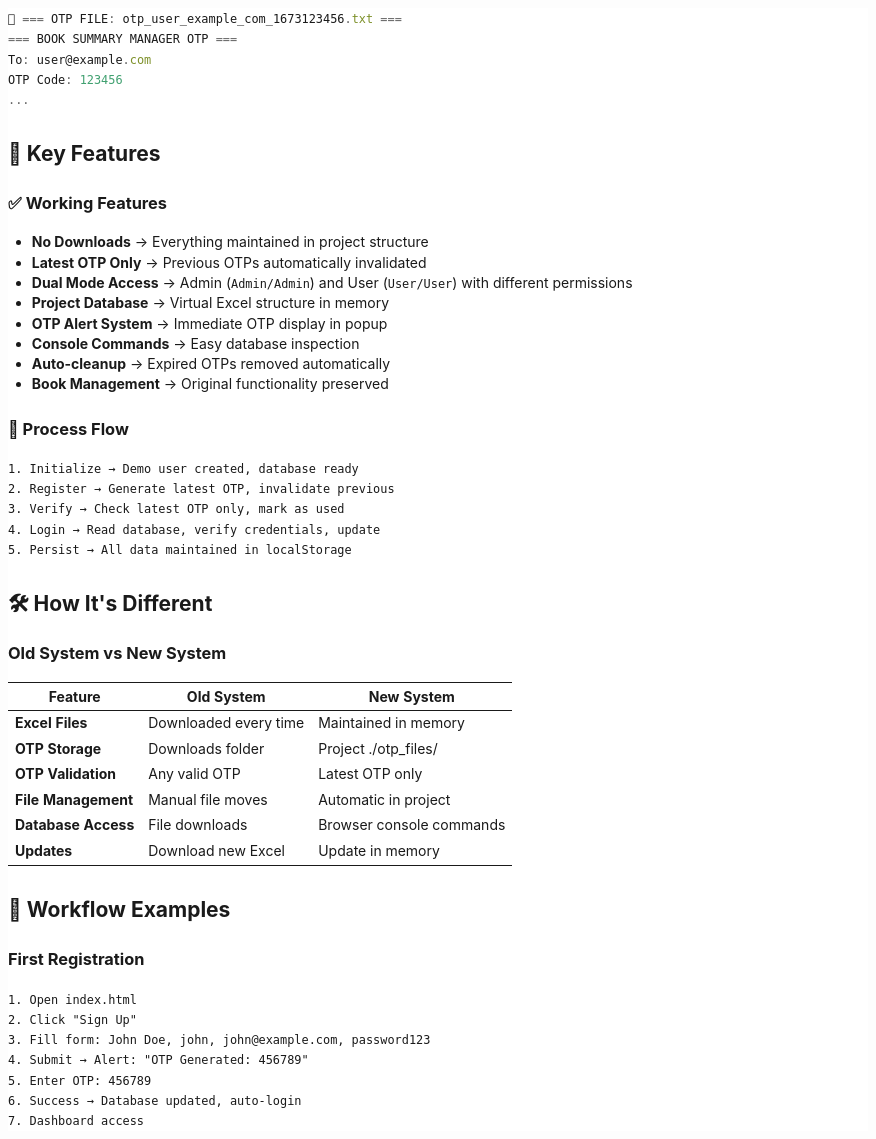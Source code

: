 ```javascript
📄 === OTP FILE: otp_user_example_com_1673123456.txt ===
=== BOOK SUMMARY MANAGER OTP ===
To: user@example.com
OTP Code: 123456
...
```

## 🔧 **Key Features**

### **✅ Working Features**
- **No Downloads** → Everything maintained in project structure
- **Latest OTP Only** → Previous OTPs automatically invalidated
- **Dual Mode Access** → Admin (`Admin/Admin`) and User (`User/User`) with different permissions
- **Project Database** → Virtual Excel structure in memory
- **OTP Alert System** → Immediate OTP display in popup
- **Console Commands** → Easy database inspection
- **Auto-cleanup** → Expired OTPs removed automatically
- **Book Management** → Original functionality preserved

### **📝 Process Flow**
```
1. Initialize → Demo user created, database ready
2. Register → Generate latest OTP, invalidate previous
3. Verify → Check latest OTP only, mark as used
4. Login → Read database, verify credentials, update
5. Persist → All data maintained in localStorage
```

## 🛠️ **How It's Different**

### **Old System vs New System**

| Feature | Old System | New System |
|---------|------------|------------|
| **Excel Files** | Downloaded every time | Maintained in memory |
| **OTP Storage** | Downloads folder | Project ./otp_files/ |
| **OTP Validation** | Any valid OTP | Latest OTP only |
| **File Management** | Manual file moves | Automatic in project |
| **Database Access** | File downloads | Browser console commands |
| **Updates** | Download new Excel | Update in memory |

## 🎯 **Workflow Examples**

### **First Registration**
```
1. Open index.html
2. Click "Sign Up"
3. Fill form: John Doe, john, john@example.com, password123
4. Submit → Alert: "OTP Generated: 456789"
5. Enter OTP: 456789
6. Success → Database updated, auto-login
7. Dashboard access
```
